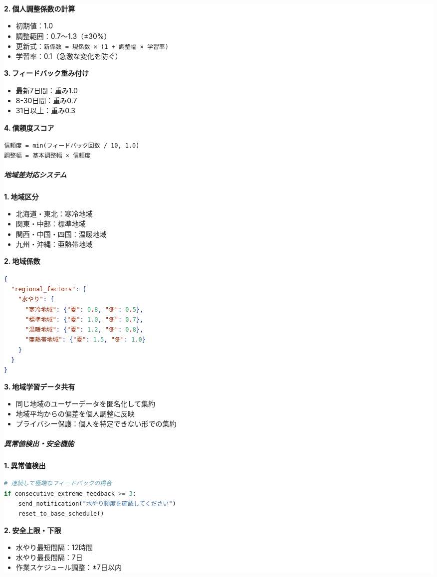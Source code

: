 **2. 個人調整係数の計算**
- 初期値：1.0
- 調整範囲：0.7〜1.3（±30%）
- 更新式：`新係数 = 現係数 × (1 + 調整幅 × 学習率)`
- 学習率：0.1（急激な変化を防ぐ）

**3. フィードバック重み付け**
- 最新7日間：重み1.0
- 8-30日間：重み0.7
- 31日以上：重み0.3

**4. 信頼度スコア**
```
信頼度 = min(フィードバック回数 / 10, 1.0)
調整幅 = 基本調整幅 × 信頼度
```

##### 地域差対応システム

**1. 地域区分**
- 北海道・東北：寒冷地域
- 関東・中部：標準地域  
- 関西・中国・四国：温暖地域
- 九州・沖縄：亜熱帯地域

**2. 地域係数**
```json
{
  "regional_factors": {
    "水やり": {
      "寒冷地域": {"夏": 0.8, "冬": 0.5},
      "標準地域": {"夏": 1.0, "冬": 0.7},
      "温暖地域": {"夏": 1.2, "冬": 0.8},
      "亜熱帯地域": {"夏": 1.5, "冬": 1.0}
    }
  }
}
```

**3. 地域学習データ共有**
- 同じ地域のユーザーデータを匿名化して集約
- 地域平均からの偏差を個人調整に反映
- プライバシー保護：個人を特定できない形での集約

##### 異常値検出・安全機能

**1. 異常値検出**
```python
# 連続して極端なフィードバックの場合
if consecutive_extreme_feedback >= 3:
    send_notification("水やり頻度を確認してください")
    reset_to_base_schedule()
```

**2. 安全上限・下限**
- 水やり最短間隔：12時間
- 水やり最長間隔：7日
- 作業スケジュール調整：±7日以内
